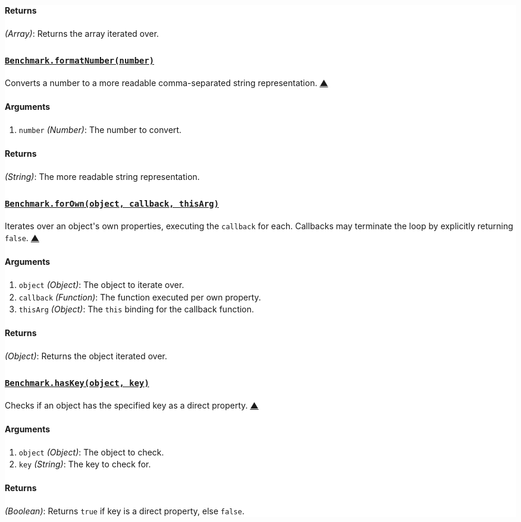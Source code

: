 #### Returns
*(Array)*: Returns the array iterated over.






### <a id="Benchmark.formatNumber" href="https://github.com/bestiejs/benchmark.js/blob/master/benchmark.js#L1329" title="View in source">`Benchmark.formatNumber(number)`</a>
Converts a number to a more readable comma-separated string representation.
[&#9650;][1]

#### Arguments
1. `number` *(Number)*: The number to convert.

#### Returns
*(String)*: The more readable string representation.






### <a id="Benchmark.forOwn" href="https://github.com/bestiejs/benchmark.js/blob/master/benchmark.js#L1318" title="View in source">`Benchmark.forOwn(object, callback, thisArg)`</a>
Iterates over an object's own properties, executing the `callback` for each. Callbacks may terminate the loop by explicitly returning `false`.
[&#9650;][1]

#### Arguments
1. `object` *(Object)*: The object to iterate over.
2. `callback` *(Function)*: The function executed per own property.
3. `thisArg` *(Object)*: The `this` binding for the callback function.

#### Returns
*(Object)*: Returns the object iterated over.






### <a id="Benchmark.hasKey" href="https://github.com/bestiejs/benchmark.js/blob/master/benchmark.js#L1343" title="View in source">`Benchmark.hasKey(object, key)`</a>
Checks if an object has the specified key as a direct property.
[&#9650;][1]

#### Arguments
1. `object` *(Object)*: The object to check.
2. `key` *(String)*: The key to check for.

#### Returns
*(Boolean)*: Returns `true` if key is a direct property, else `false`.


  [1]: #readme "Jump back to the TOC."